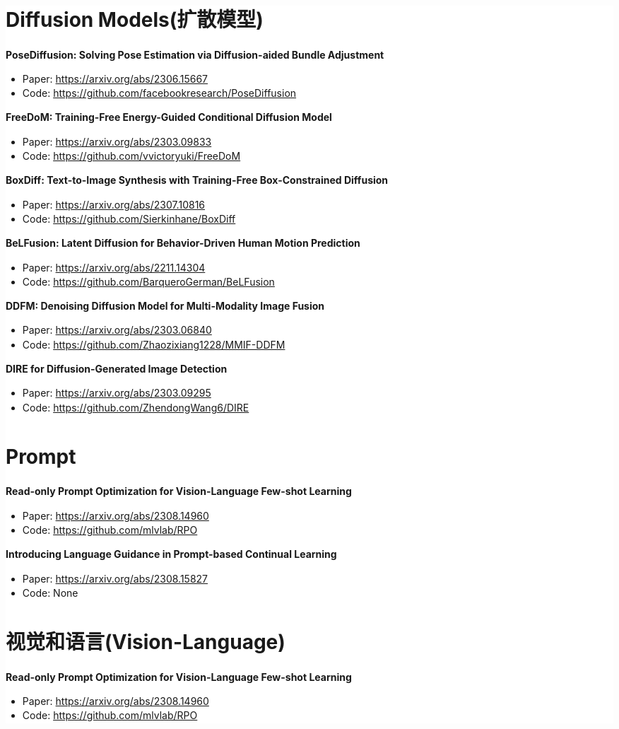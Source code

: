 <a name="Diffusion"></a>

# Diffusion Models(扩散模型)

**PoseDiffusion: Solving Pose Estimation via Diffusion-aided Bundle Adjustment**

- Paper: https://arxiv.org/abs/2306.15667
- Code: https://github.com/facebookresearch/PoseDiffusion

**FreeDoM: Training-Free Energy-Guided Conditional Diffusion Model**

- Paper: https://arxiv.org/abs/2303.09833
- Code: https://github.com/vvictoryuki/FreeDoM

**BoxDiff: Text-to-Image Synthesis with Training-Free Box-Constrained Diffusion**

- Paper: https://arxiv.org/abs/2307.10816
- Code: https://github.com/Sierkinhane/BoxDiff

**BeLFusion: Latent Diffusion for Behavior-Driven Human Motion Prediction**

- Paper: https://arxiv.org/abs/2211.14304
- Code: https://github.com/BarqueroGerman/BeLFusion

**DDFM: Denoising Diffusion Model for Multi-Modality Image Fusion**

- Paper: https://arxiv.org/abs/2303.06840
- Code: https://github.com/Zhaozixiang1228/MMIF-DDFM

**DIRE for Diffusion-Generated Image Detection**

- Paper: https://arxiv.org/abs/2303.09295
- Code: https://github.com/ZhendongWang6/DIRE

<a name="Prompt"></a>

# Prompt

**Read-only Prompt Optimization for Vision-Language Few-shot Learning** 

- Paper: https://arxiv.org/abs/2308.14960
- Code: https://github.com/mlvlab/RPO

**Introducing Language Guidance in Prompt-based Continual Learning**

- Paper: https://arxiv.org/abs/2308.15827
- Code: None

<a name="VL"></a>

# 视觉和语言(Vision-Language)

**Read-only Prompt Optimization for Vision-Language Few-shot Learning** 

- Paper: https://arxiv.org/abs/2308.14960
- Code: https://github.com/mlvlab/RPO
